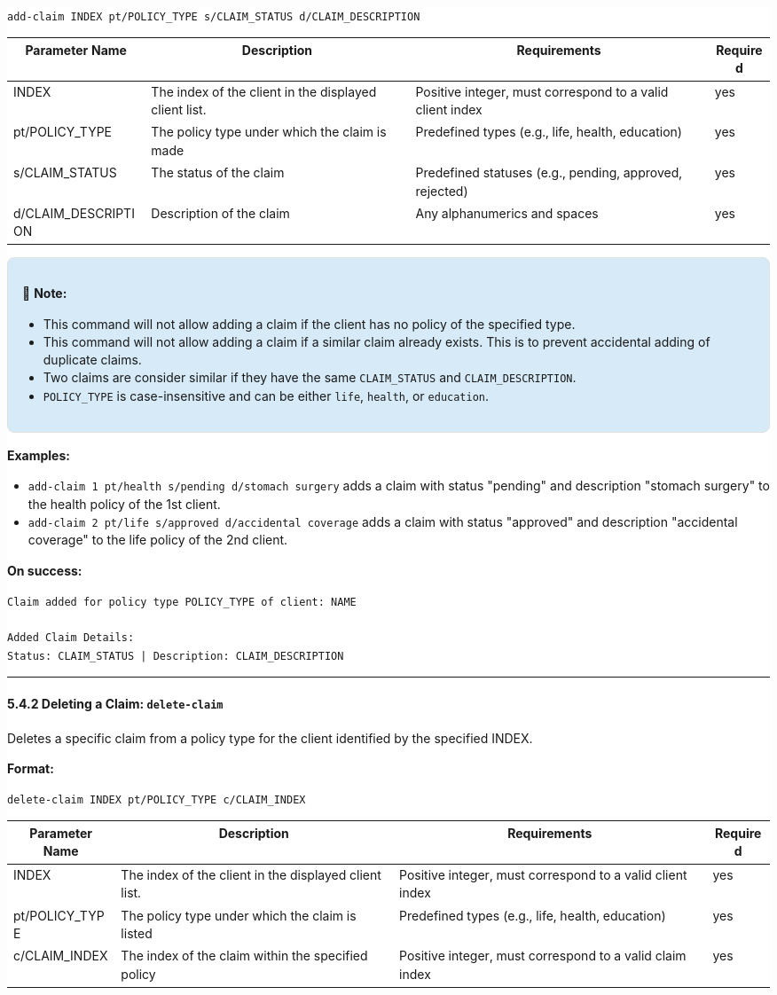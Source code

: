 ```shell
add-claim INDEX pt/POLICY_TYPE s/CLAIM_STATUS d/CLAIM_DESCRIPTION
```
| **Parameter Name**  | **Description**                                       | **Requirements**                                          | **Required** |
|---------------------|-------------------------------------------------------|-----------------------------------------------------------|--------------|
| INDEX               | The index of the client in the displayed client list. | Positive integer, must correspond to a valid client index | yes          |
| pt/POLICY_TYPE      | The policy type under which the claim is made         | Predefined types (e.g., life, health, education)          | yes          |
| s/CLAIM_STATUS      | The status of the claim                               | Predefined statuses (e.g., pending, approved, rejected)   | yes          |
| d/CLAIM_DESCRIPTION | Description of the claim                              | Any alphanumerics and spaces                              | yes          |


<div style="border: 1px solid #e0e0e0; padding: 16px; border-radius: 8px; background-color: #D6EAF8; margin-bottom: 16px;">

🔔
**Note:**
* This command will not allow adding a claim if the client has no policy of the specified type.
* This command will not allow adding a claim if a similar claim already exists. This is to prevent accidental adding of duplicate claims.
* Two claims are consider similar if they have the same `CLAIM_STATUS` and `CLAIM_DESCRIPTION`.
* `POLICY_TYPE` is case-insensitive and can be either `life`, `health`, or `education`.
</div>


**Examples:**

* `add-claim 1 pt/health s/pending d/stomach surgery` adds a claim with status "pending" and description "stomach surgery" to the health policy of the 1st client.
* `add-claim 2 pt/life s/approved d/accidental coverage` adds a claim with status "approved" and description "accidental coverage" to the life policy of the 2nd client.

**On success:**
```shell
Claim added for policy type POLICY_TYPE of client: NAME

Added Claim Details:
Status: CLAIM_STATUS | Description: CLAIM_DESCRIPTION

```

---

#### 5.4.2 Deleting a Claim: `delete-claim`
Deletes a specific claim from a policy type for the client identified by the specified INDEX.

**Format:**

```shell
delete-claim INDEX pt/POLICY_TYPE c/CLAIM_INDEX
```

| **Parameter Name** | **Description**                                       | **Requirements**                                          | **Required** |
|--------------------|-------------------------------------------------------|-----------------------------------------------------------|--------------|
| INDEX              | The index of the client in the displayed client list. | Positive integer, must correspond to a valid client index | yes          |
| pt/POLICY_TYPE     | The policy type under which the claim is listed       | Predefined types (e.g., life, health, education)          | yes          |
| c/CLAIM_INDEX      | The index of the claim within the specified policy    | Positive integer, must correspond to a valid claim index  | yes          |
